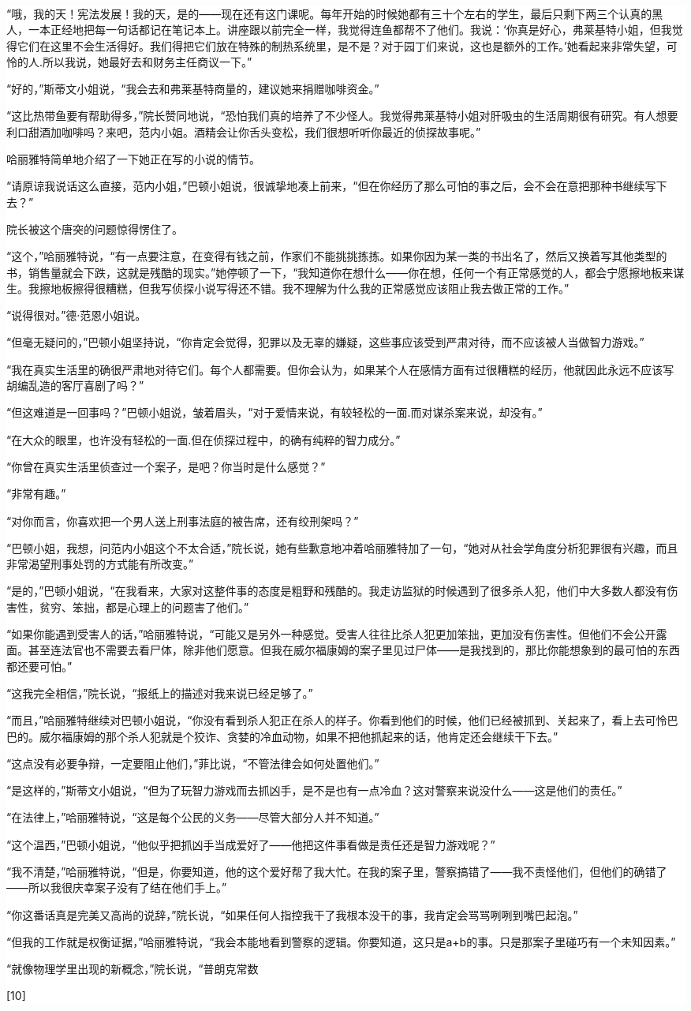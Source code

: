 “哦，我的天！宪法发展！我的天，是的——现在还有这门课呢。每年开始的时候她都有三十个左右的学生，最后只剩下两三个认真的黑人，一本正经地把每一句话都记在笔记本上。讲座跟以前完全一样，我觉得连鱼都帮不了他们。我说：‘你真是好心，弗莱基特小姐，但我觉得它们在这里不会生活得好。我们得把它们放在特殊的制热系统里，是不是？对于园丁们来说，这也是额外的工作。’她看起来非常失望，可怜的人.所以我说，她最好去和财务主任商议一下。”

“好的，”斯蒂文小姐说，“我会去和弗莱基特商量的，建议她来捐赠咖啡资金。”

“这比热带鱼要有帮助得多，”院长赞同地说，“恐怕我们真的培养了不少怪人。我觉得弗莱基特小姐对肝吸虫的生活周期很有研究。有人想要利口甜酒加咖啡吗？来吧，范内小姐。酒精会让你舌头变松，我们很想听听你最近的侦探故事呢。”

哈丽雅特简单地介绍了一下她正在写的小说的情节。

“请原谅我说话这么直接，范内小姐，”巴顿小姐说，很诚挚地凑上前来，“但在你经历了那么可怕的事之后，会不会在意把那种书继续写下去？”

院长被这个唐突的问题惊得愣住了。

“这个，”哈丽雅特说，“有一点要注意，在变得有钱之前，作家们不能挑挑拣拣。如果你因为某一类的书出名了，然后又换着写其他类型的书，销售量就会下跌，这就是残酷的现实。”她停顿了一下，“我知道你在想什么——你在想，任何一个有正常感觉的人，都会宁愿擦地板来谋生。我擦地板擦得很糟糕，但我写侦探小说写得还不错。我不理解为什么我的正常感觉应该阻止我去做正常的工作。”

“说得很对。”德·范恩小姐说。

“但毫无疑问的，”巴顿小姐坚持说，“你肯定会觉得，犯罪以及无辜的嫌疑，这些事应该受到严肃对待，而不应该被人当做智力游戏。”

“我在真实生活里的确很严肃地对待它们。每个人都需要。但你会认为，如果某个人在感情方面有过很糟糕的经历，他就因此永远不应该写胡编乱造的客厅喜剧了吗？”

“但这难道是一回事吗？”巴顿小姐说，皱着眉头，“对于爱情来说，有较轻松的一面.而对谋杀案来说，却没有。”

“在大众的眼里，也许没有轻松的一面.但在侦探过程中，的确有纯粹的智力成分。”

“你曾在真实生活里侦查过一个案子，是吧？你当时是什么感觉？”

“非常有趣。”

“对你而言，你喜欢把一个男人送上刑事法庭的被告席，还有绞刑架吗？”

“巴顿小姐，我想，问范内小姐这个不太合适，”院长说，她有些歉意地冲着哈丽雅特加了一句，“她对从社会学角度分析犯罪很有兴趣，而且非常渴望刑事处罚的方式能有所改变。”

“是的，”巴顿小姐说，“在我看来，大家对这整件事的态度是粗野和残酷的。我走访监狱的时候遇到了很多杀人犯，他们中大多数人都没有伤害性，贫穷、笨拙，都是心理上的问题害了他们。”

“如果你能遇到受害人的话，”哈丽雅特说，“可能又是另外一种感觉。受害人往往比杀人犯更加笨拙，更加没有伤害性。但他们不会公开露面。甚至连法官也不需要去看尸体，除非他们愿意。但我在威尔福康姆的案子里见过尸体——是我找到的，那比你能想象到的最可怕的东西都还要可怕。”

“这我完全相信，”院长说，“报纸上的描述对我来说已经足够了。”

“而且，”哈丽雅特继续对巴顿小姐说，“你没有看到杀人犯正在杀人的样子。你看到他们的时候，他们已经被抓到、关起来了，看上去可怜巴巴的。威尔福康姆的那个杀人犯就是个狡诈、贪婪的冷血动物，如果不把他抓起来的话，他肯定还会继续干下去。”

“这点没有必要争辩，一定要阻止他们，”菲比说，“不管法律会如何处置他们。”

“是这样的，”斯蒂文小姐说，“但为了玩智力游戏而去抓凶手，是不是也有一点冷血？这对警察来说没什么——这是他们的责任。”

“在法律上，”哈丽雅特说，“这是每个公民的义务——尽管大部分人并不知道。”

“这个温西，”巴顿小姐说，“他似乎把抓凶手当成爱好了——他把这件事看做是责任还是智力游戏呢？”

“我不清楚，”哈丽雅特说，“但是，你要知道，他的这个爱好帮了我大忙。在我的案子里，警察搞错了——我不责怪他们，但他们的确错了——所以我很庆幸案子没有了结在他们手上。”

“你这番话真是完美又高尚的说辞，”院长说，“如果任何人指控我干了我根本没干的事，我肯定会骂骂咧咧到嘴巴起泡。”

“但我的工作就是权衡证据，”哈丽雅特说，“我会本能地看到警察的逻辑。你要知道，这只是a+b的事。只是那案子里碰巧有一个未知因素。”

“就像物理学里出现的新概念，”院长说，“普朗克常数

[10]
